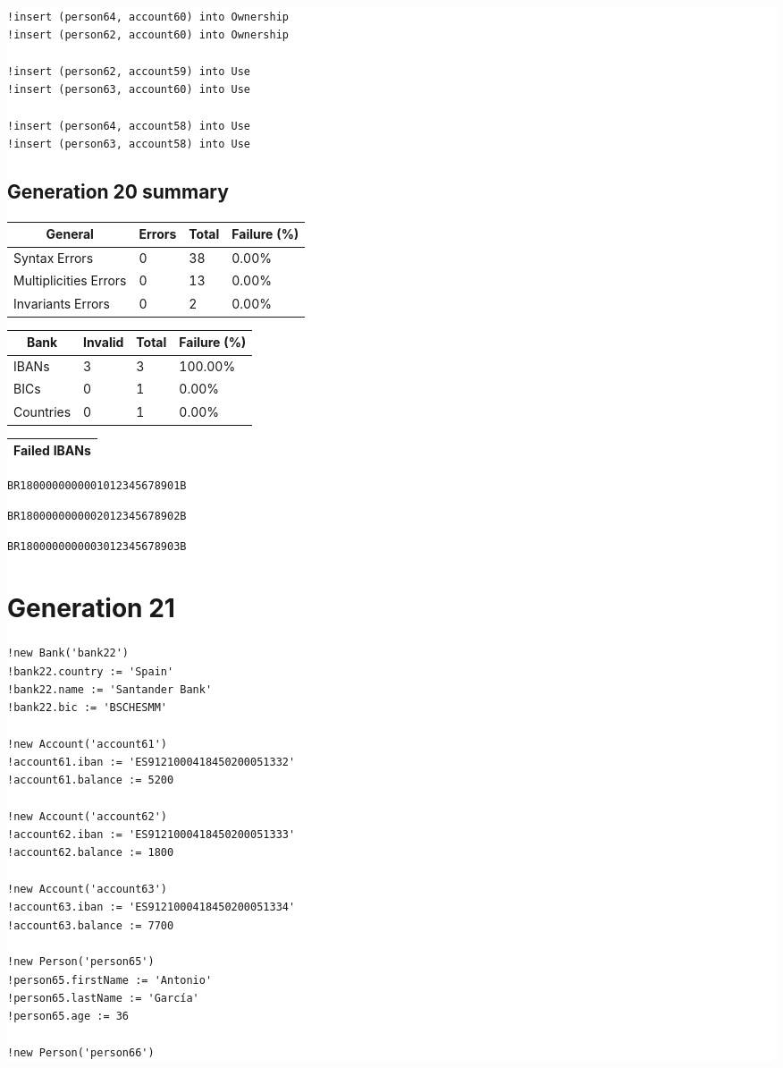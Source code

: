 ```
!insert (person64, account60) into Ownership
!insert (person62, account60) into Ownership

!insert (person62, account59) into Use
!insert (person63, account60) into Use

!insert (person64, account58) into Use
!insert (person63, account58) into Use
```
## Generation 20 summary
| General | Errors | Total | Failure (%) | 
|---|---|---|---| 
| Syntax Errors | 0 | 38 | 0.00% |
| Multiplicities Errors | 0 | 13 | 0.00% |
| Invariants Errors | 0 | 2 | 0.00% |

| Bank | Invalid | Total | Failure (%) | 
|---|---|---|---| 
| IBANs | 3 | 3 | 100.00% |
| BICs | 0 | 1 | 0.00% |
| Countries | 0 | 1 | 0.00% |

| Failed IBANs | 
|---| 
```
BR1800000000001012345678901B
```
```
BR1800000000002012345678902B
```
```
BR1800000000003012345678903B
```

# Generation 21
```
!new Bank('bank22')
!bank22.country := 'Spain'
!bank22.name := 'Santander Bank'
!bank22.bic := 'BSCHESMM'

!new Account('account61')
!account61.iban := 'ES9121000418450200051332'
!account61.balance := 5200

!new Account('account62')
!account62.iban := 'ES9121000418450200051333'
!account62.balance := 1800

!new Account('account63')
!account63.iban := 'ES9121000418450200051334'
!account63.balance := 7700

!new Person('person65')
!person65.firstName := 'Antonio'
!person65.lastName := 'García'
!person65.age := 36

!new Person('person66')
```